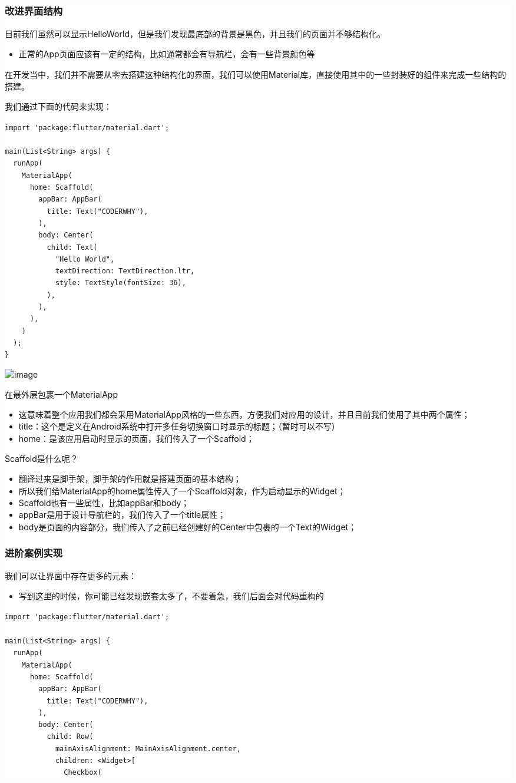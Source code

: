 ### 改进界面结构
目前我们虽然可以显示HelloWorld，但是我们发现最底部的背景是黑色，并且我们的页面并不够结构化。

- 正常的App页面应该有一定的结构，比如通常都会有导航栏，会有一些背景颜色等

在开发当中，我们并不需要从零去搭建这种结构化的界面，我们可以使用Material库，直接使用其中的一些封装好的组件来完成一些结构的搭建。

我们通过下面的代码来实现：

```
import 'package:flutter/material.dart';

main(List<String> args) {
  runApp(
    MaterialApp(
      home: Scaffold(
        appBar: AppBar(
          title: Text("CODERWHY"),
        ),
        body: Center(
          child: Text(
            "Hello World",
            textDirection: TextDirection.ltr,
            style: TextStyle(fontSize: 36),
          ),
        ),
      ),
    )
  );
}
```
![image](http://ww1.sinaimg.cn/large/006BtgH3ly1gi8lysj1iuj30u00gw3z4.jpg)

在最外层包裹一个MaterialApp

- 这意味着整个应用我们都会采用MaterialApp风格的一些东西，方便我们对应用的设计，并且目前我们使用了其中两个属性；
- title：这个是定义在Android系统中打开多任务切换窗口时显示的标题；（暂时可以不写）
- home：是该应用启动时显示的页面，我们传入了一个Scaffold；

Scaffold是什么呢？

- 翻译过来是脚手架，脚手架的作用就是搭建页面的基本结构；
- 所以我们给MaterialApp的home属性传入了一个Scaffold对象，作为启动显示的Widget；
- Scaffold也有一些属性，比如appBar和body；
- appBar是用于设计导航栏的，我们传入了一个title属性；
- body是页面的内容部分，我们传入了之前已经创建好的Center中包裹的一个Text的Widget；

### 进阶案例实现
我们可以让界面中存在更多的元素：

- 写到这里的时候，你可能已经发现嵌套太多了，不要着急，我们后面会对代码重构的

```
import 'package:flutter/material.dart';

main(List<String> args) {
  runApp(
    MaterialApp(
      home: Scaffold(
        appBar: AppBar(
          title: Text("CODERWHY"),
        ),
        body: Center(
          child: Row(
            mainAxisAlignment: MainAxisAlignment.center,
            children: <Widget>[
              Checkbox(
```